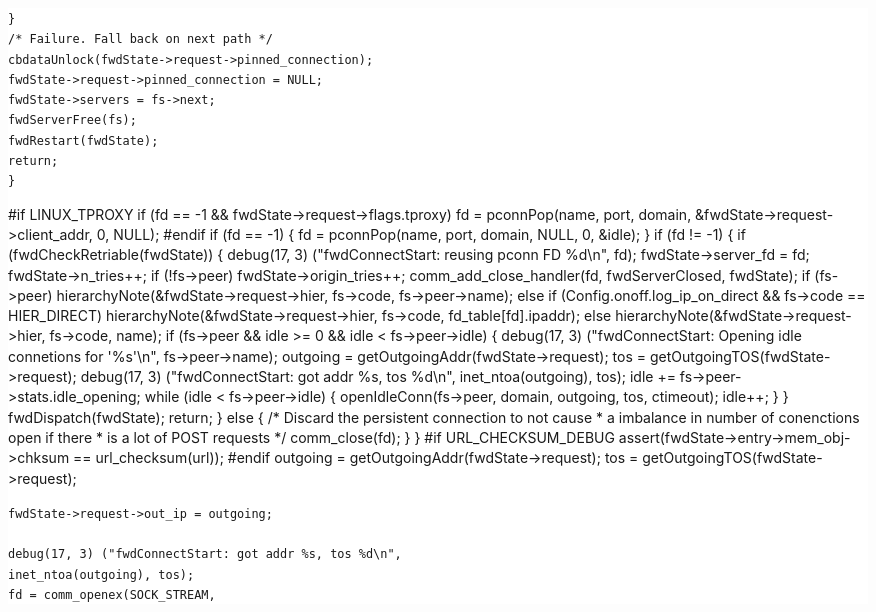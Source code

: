 	}
	/* Failure. Fall back on next path */
	cbdataUnlock(fwdState->request->pinned_connection);
	fwdState->request->pinned_connection = NULL;
	fwdState->servers = fs->next;
	fwdServerFree(fs);
	fwdRestart(fwdState);
	return;
    }
#if LINUX_TPROXY
    if (fd == -1 && fwdState->request->flags.tproxy)
	fd = pconnPop(name, port, domain, &fwdState->request->client_addr, 0, NULL);
#endif
    if (fd == -1) {
	fd = pconnPop(name, port, domain, NULL, 0, &idle);
    }
    if (fd != -1) {
	if (fwdCheckRetriable(fwdState)) {
	    debug(17, 3) ("fwdConnectStart: reusing pconn FD %d\n", fd);
	    fwdState->server_fd = fd;
	    fwdState->n_tries++;
	    if (!fs->peer)
		fwdState->origin_tries++;
	    comm_add_close_handler(fd, fwdServerClosed, fwdState);
	    if (fs->peer)
		hierarchyNote(&fwdState->request->hier, fs->code, fs->peer->name);
	    else if (Config.onoff.log_ip_on_direct && fs->code == HIER_DIRECT)
		hierarchyNote(&fwdState->request->hier, fs->code, fd_table[fd].ipaddr);
	    else
		hierarchyNote(&fwdState->request->hier, fs->code, name);
	    if (fs->peer && idle >= 0 && idle < fs->peer->idle) {
		debug(17, 3) ("fwdConnectStart: Opening idle connetions for '%s'\n",
		    fs->peer->name);
		outgoing = getOutgoingAddr(fwdState->request);
		tos = getOutgoingTOS(fwdState->request);
		debug(17, 3) ("fwdConnectStart: got addr %s, tos %d\n",
		    inet_ntoa(outgoing), tos);
		idle += fs->peer->stats.idle_opening;
		while (idle < fs->peer->idle) {
		    openIdleConn(fs->peer, domain, outgoing, tos, ctimeout);
		    idle++;
		}
	    }
	    fwdDispatch(fwdState);
	    return;
	} else {
	    /* Discard the persistent connection to not cause
	     * a imbalance in number of conenctions open if there
	     * is a lot of POST requests
	     */
	    comm_close(fd);
	}
    }
#if URL_CHECKSUM_DEBUG
    assert(fwdState->entry->mem_obj->chksum == url_checksum(url));
#endif
    outgoing = getOutgoingAddr(fwdState->request);
    tos = getOutgoingTOS(fwdState->request);

    fwdState->request->out_ip = outgoing;

    debug(17, 3) ("fwdConnectStart: got addr %s, tos %d\n",
	inet_ntoa(outgoing), tos);
    fd = comm_openex(SOCK_STREAM,